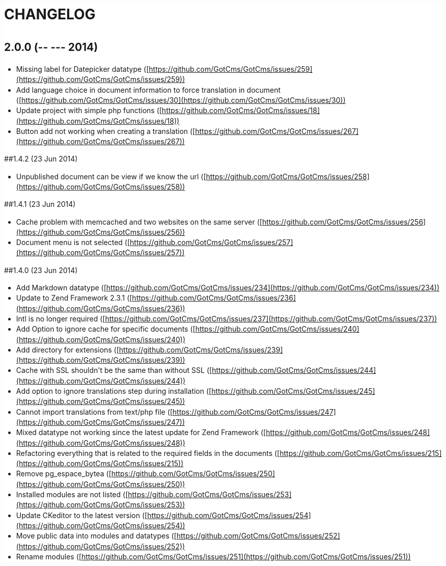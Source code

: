 # CHANGELOG

## 2.0.0 (-- --- 2014)
- Missing label for Datepicker datatype ([https://github.com/GotCms/GotCms/issues/259](https://github.com/GotCms/GotCms/issues/259))
- Add language choice in document information to force translation in document ([https://github.com/GotCms/GotCms/issues/30](https://github.com/GotCms/GotCms/issues/30))
- Update project with simple php functions ([https://github.com/GotCms/GotCms/issues/18](https://github.com/GotCms/GotCms/issues/18))
- Button add not working when creating a translation ([https://github.com/GotCms/GotCms/issues/267](https://github.com/GotCms/GotCms/issues/267))

##1.4.2 (23 Jun 2014)
- Unpublished document can be view if we know the url ([https://github.com/GotCms/GotCms/issues/258](https://github.com/GotCms/GotCms/issues/258))

##1.4.1 (23 Jun 2014)
- Cache problem with memcached and two websites on the same server ([https://github.com/GotCms/GotCms/issues/256](https://github.com/GotCms/GotCms/issues/256))
- Document menu is not selected ([https://github.com/GotCms/GotCms/issues/257](https://github.com/GotCms/GotCms/issues/257))

##1.4.0 (23 Jun 2014)
- Add Markdown datatype ([https://github.com/GotCms/GotCms/issues/234](https://github.com/GotCms/GotCms/issues/234))
- Update to Zend Framework 2.3.1 ([https://github.com/GotCms/GotCms/issues/236](https://github.com/GotCms/GotCms/issues/236))
- Intl is no longer required ([https://github.com/GotCms/GotCms/issues/237](https://github.com/GotCms/GotCms/issues/237))
- Add Option to ignore cache for specific documents ([https://github.com/GotCms/GotCms/issues/240](https://github.com/GotCms/GotCms/issues/240))
- Add directory for extensions ([https://github.com/GotCms/GotCms/issues/239](https://github.com/GotCms/GotCms/issues/239))
- Cache with SSL shouldn't be the same than without SSL ([https://github.com/GotCms/GotCms/issues/244](https://github.com/GotCms/GotCms/issues/244))
- Add option to ignore translations step during installation ([https://github.com/GotCms/GotCms/issues/245](https://github.com/GotCms/GotCms/issues/245))
- Cannot import translations from text/php file ([https://github.com/GotCms/GotCms/issues/247](https://github.com/GotCms/GotCms/issues/247))
- Mixed datatype not working since the latest update for Zend Framework ([https://github.com/GotCms/GotCms/issues/248](https://github.com/GotCms/GotCms/issues/248))
- Refactoring everything that is related to the required fields in the documents ([https://github.com/GotCms/GotCms/issues/215](https://github.com/GotCms/GotCms/issues/215))
- Remove pg_espace_bytea ([https://github.com/GotCms/GotCms/issues/250](https://github.com/GotCms/GotCms/issues/250))
- Installed modules are not listed ([https://github.com/GotCms/GotCms/issues/253](https://github.com/GotCms/GotCms/issues/253))
- Update CKeditor to the latest version ([https://github.com/GotCms/GotCms/issues/254](https://github.com/GotCms/GotCms/issues/254))
- Move public data into modules and datatypes ([https://github.com/GotCms/GotCms/issues/252](https://github.com/GotCms/GotCms/issues/252))
- Rename modules ([https://github.com/GotCms/GotCms/issues/251](https://github.com/GotCms/GotCms/issues/251))
